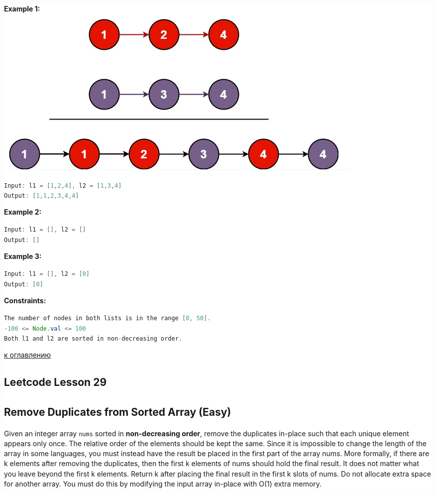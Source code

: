 **Example 1:**</br>
![Leetcode 28](src/main/resources/image/leetcode28.png)

```java
Input: l1 = [1,2,4], l2 = [1,3,4]
Output: [1,1,2,3,4,4]
```

**Example 2:**
```java
Input: l1 = [], l2 = []
Output: []
```

**Example 3:**
```java
Input: l1 = [], l2 = [0]
Output: [0]
```

**Constraints:**
```java
The number of nodes in both lists is in the range [0, 50].
-100 <= Node.val <= 100
Both l1 and l2 are sorted in non-decreasing order.
```

[к оглавлению](#Tasks-from-leetcode)


## Leetcode Lesson 29

Remove Duplicates from Sorted Array (Easy)
-
Given an integer array `nums` sorted in **non-decreasing order**, remove the duplicates in-place such that each unique 
element appears only once. The relative order of the elements should be kept the same. Since it is impossible to change 
the length of the array in some languages, you must instead have the result be placed in the first part of the array 
nums. More formally, if there are k elements after removing the duplicates, then the first k elements of nums should 
hold the final result. It does not matter what you leave beyond the first k elements. Return k after placing the final 
result in the first k slots of nums. Do not allocate extra space for another array. You must do this by modifying the 
input array in-place with O(1) extra memory.
